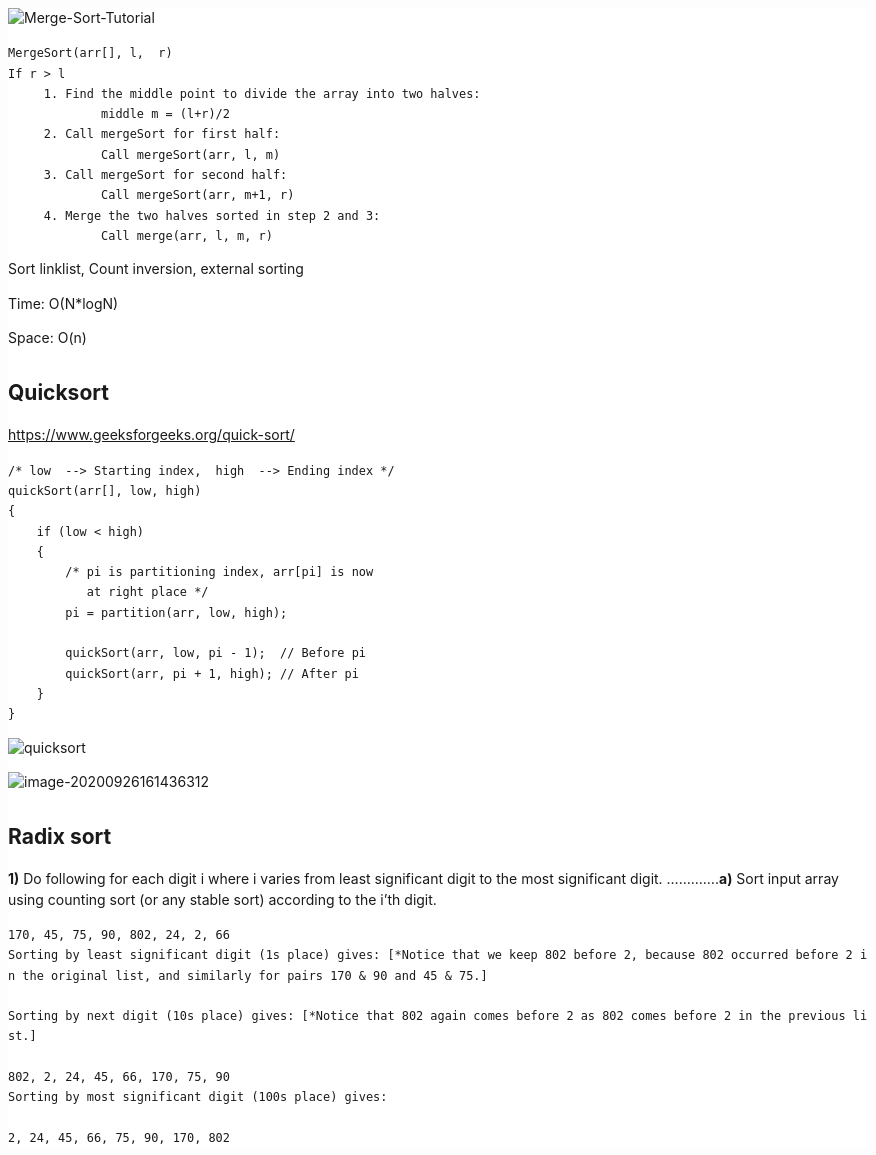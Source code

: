 ![Merge-Sort-Tutorial](assets/Algorithms&DataStructure/Merge-Sort-Tutorial.png)

```
MergeSort(arr[], l,  r)
If r > l
     1. Find the middle point to divide the array into two halves:  
             middle m = (l+r)/2
     2. Call mergeSort for first half:   
             Call mergeSort(arr, l, m)
     3. Call mergeSort for second half:
             Call mergeSort(arr, m+1, r)
     4. Merge the two halves sorted in step 2 and 3:
             Call merge(arr, l, m, r)
```

Sort linklist, Count inversion, external sorting

Time: O(N\*logN)

Space: O(n)

## Quicksort

https://www.geeksforgeeks.org/quick-sort/

```
/* low  --> Starting index,  high  --> Ending index */
quickSort(arr[], low, high)
{
    if (low < high)
    {
        /* pi is partitioning index, arr[pi] is now
           at right place */
        pi = partition(arr, low, high);

        quickSort(arr, low, pi - 1);  // Before pi
        quickSort(arr, pi + 1, high); // After pi
    }
}
```

![quicksort](assets/Algorithms&DataStructure/QuickSort2.png)

![image-20200926161436312](assets/Algorithms&DataStructure/image-20200926161436312.png)

## Radix sort

**1)** Do following for each digit i where i varies from least significant digit to the most significant digit.
………….**a)** Sort input array using counting sort (or any stable sort) according to the i’th digit.

```
170, 45, 75, 90, 802, 24, 2, 66
Sorting by least significant digit (1s place) gives: [*Notice that we keep 802 before 2, because 802 occurred before 2 in the original list, and similarly for pairs 170 & 90 and 45 & 75.]

Sorting by next digit (10s place) gives: [*Notice that 802 again comes before 2 as 802 comes before 2 in the previous list.]

802, 2, 24, 45, 66, 170, 75, 90
Sorting by most significant digit (100s place) gives:

2, 24, 45, 66, 75, 90, 170, 802
```
